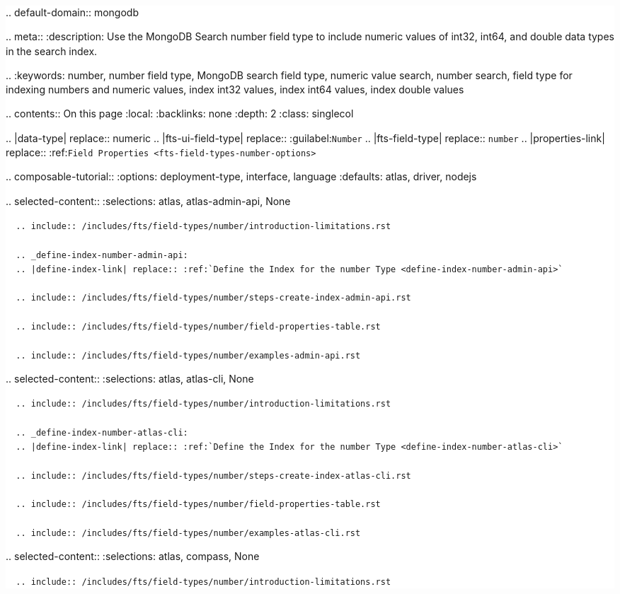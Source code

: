 .. default-domain:: mongodb

.. meta::
   :description: Use the MongoDB Search number field type to include numeric values of int32, int64, and double data types in the search index.

.. :keywords: number, number field type, MongoDB search field type, numeric value search, number search, field type for indexing numbers and numeric values, index int32 values, index int64 values, index double values

.. contents:: On this page
   :local:
   :backlinks: none
   :depth: 2
   :class: singlecol

.. |data-type| replace:: numeric 
.. |fts-ui-field-type| replace:: :guilabel:`Number`
.. |fts-field-type| replace:: ``number``
.. |properties-link| replace:: :ref:`Field Properties <fts-field-types-number-options>` 

.. composable-tutorial::
   :options:  deployment-type, interface, language
   :defaults: atlas, driver, nodejs

   .. selected-content:: 
      :selections: atlas, atlas-admin-api, None

      .. include:: /includes/fts/field-types/number/introduction-limitations.rst

      .. _define-index-number-admin-api:
      .. |define-index-link| replace:: :ref:`Define the Index for the number Type <define-index-number-admin-api>`

      .. include:: /includes/fts/field-types/number/steps-create-index-admin-api.rst

      .. include:: /includes/fts/field-types/number/field-properties-table.rst

      .. include:: /includes/fts/field-types/number/examples-admin-api.rst

   .. selected-content::
      :selections: atlas, atlas-cli, None

      .. include:: /includes/fts/field-types/number/introduction-limitations.rst

      .. _define-index-number-atlas-cli:
      .. |define-index-link| replace:: :ref:`Define the Index for the number Type <define-index-number-atlas-cli>`

      .. include:: /includes/fts/field-types/number/steps-create-index-atlas-cli.rst

      .. include:: /includes/fts/field-types/number/field-properties-table.rst

      .. include:: /includes/fts/field-types/number/examples-atlas-cli.rst

   .. selected-content::
      :selections: atlas, compass, None

      .. include:: /includes/fts/field-types/number/introduction-limitations.rst
